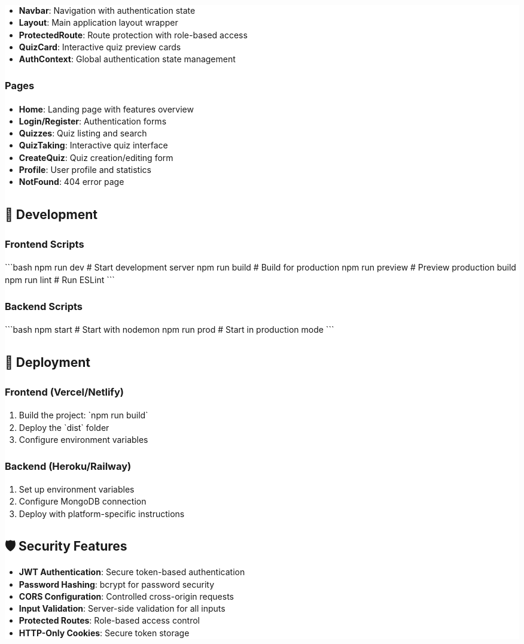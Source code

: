 - **Navbar**: Navigation with authentication state
- **Layout**: Main application layout wrapper
- **ProtectedRoute**: Route protection with role-based access
- **QuizCard**: Interactive quiz preview cards
- **AuthContext**: Global authentication state management

### Pages

- **Home**: Landing page with features overview
- **Login/Register**: Authentication forms
- **Quizzes**: Quiz listing and search
- **QuizTaking**: Interactive quiz interface
- **CreateQuiz**: Quiz creation/editing form
- **Profile**: User profile and statistics
- **NotFound**: 404 error page

## 🔧 Development

### Frontend Scripts

\`\`\`bash
npm run dev # Start development server
npm run build # Build for production
npm run preview # Preview production build
npm run lint # Run ESLint
\`\`\`

### Backend Scripts

\`\`\`bash
npm start # Start with nodemon
npm run prod # Start in production mode
\`\`\`

## 🚀 Deployment

### Frontend (Vercel/Netlify)

1. Build the project: \`npm run build\`
2. Deploy the \`dist\` folder
3. Configure environment variables

### Backend (Heroku/Railway)

1. Set up environment variables
2. Configure MongoDB connection
3. Deploy with platform-specific instructions

## 🛡️ Security Features

- **JWT Authentication**: Secure token-based authentication
- **Password Hashing**: bcrypt for password security
- **CORS Configuration**: Controlled cross-origin requests
- **Input Validation**: Server-side validation for all inputs
- **Protected Routes**: Role-based access control
- **HTTP-Only Cookies**: Secure token storage
